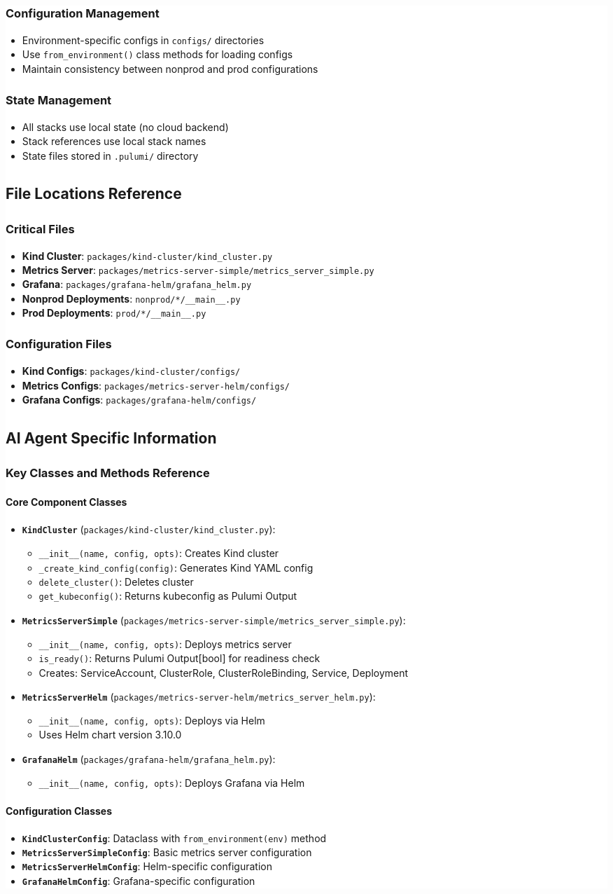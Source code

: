 ### Configuration Management
- Environment-specific configs in `configs/` directories
- Use `from_environment()` class methods for loading configs
- Maintain consistency between nonprod and prod configurations

### State Management
- All stacks use local state (no cloud backend)
- Stack references use local stack names
- State files stored in `.pulumi/` directory

## File Locations Reference

### Critical Files
- **Kind Cluster**: `packages/kind-cluster/kind_cluster.py`
- **Metrics Server**: `packages/metrics-server-simple/metrics_server_simple.py`
- **Grafana**: `packages/grafana-helm/grafana_helm.py`
- **Nonprod Deployments**: `nonprod/*/__main__.py`
- **Prod Deployments**: `prod/*/__main__.py`

### Configuration Files
- **Kind Configs**: `packages/kind-cluster/configs/`
- **Metrics Configs**: `packages/metrics-server-helm/configs/`
- **Grafana Configs**: `packages/grafana-helm/configs/`

## AI Agent Specific Information

### Key Classes and Methods Reference

#### Core Component Classes
- **`KindCluster`** (`packages/kind-cluster/kind_cluster.py`):
  - `__init__(name, config, opts)`: Creates Kind cluster
  - `_create_kind_config(config)`: Generates Kind YAML config
  - `delete_cluster()`: Deletes cluster
  - `get_kubeconfig()`: Returns kubeconfig as Pulumi Output

- **`MetricsServerSimple`** (`packages/metrics-server-simple/metrics_server_simple.py`):
  - `__init__(name, config, opts)`: Deploys metrics server
  - `is_ready()`: Returns Pulumi Output[bool] for readiness check
  - Creates: ServiceAccount, ClusterRole, ClusterRoleBinding, Service, Deployment

- **`MetricsServerHelm`** (`packages/metrics-server-helm/metrics_server_helm.py`):
  - `__init__(name, config, opts)`: Deploys via Helm
  - Uses Helm chart version 3.10.0

- **`GrafanaHelm`** (`packages/grafana-helm/grafana_helm.py`):
  - `__init__(name, config, opts)`: Deploys Grafana via Helm

#### Configuration Classes
- **`KindClusterConfig`**: Dataclass with `from_environment(env)` method
- **`MetricsServerSimpleConfig`**: Basic metrics server configuration
- **`MetricsServerHelmConfig`**: Helm-specific configuration
- **`GrafanaHelmConfig`**: Grafana-specific configuration
